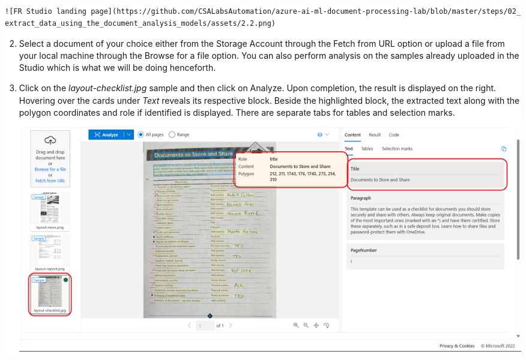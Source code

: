     ![FR Studio landing page](https://github.com/CSALabsAutomation/azure-ai-ml-document-processing-lab/blob/master/steps/02_extract_data_using_the_document_analysis_models/assets/2.2.png)

2. Select a document of your choice either from the Storage Account through the Fetch from URL option or upload a file from your local machine through the Browse for a file option. You can also perform analysis on the samples already uploaded in the Studio which is what we will be doing henceforth.

3. Click on the _layout-checklist.jpg_ sample and then click on Analyze. Upon completion, the result is displayed on the right. Hovering over the cards under _Text_ reveals its respective block. Beside the highlighted block, the extracted text along with the polygon coordinates and role if identified is displayed. There are separate tabs for tables and selection marks.

    ![Analysis results page](https://github.com/CSALabsAutomation/azure-ai-ml-document-processing-lab/blob/master/steps/02_extract_data_using_the_document_analysis_models/assets/2.3.png)
